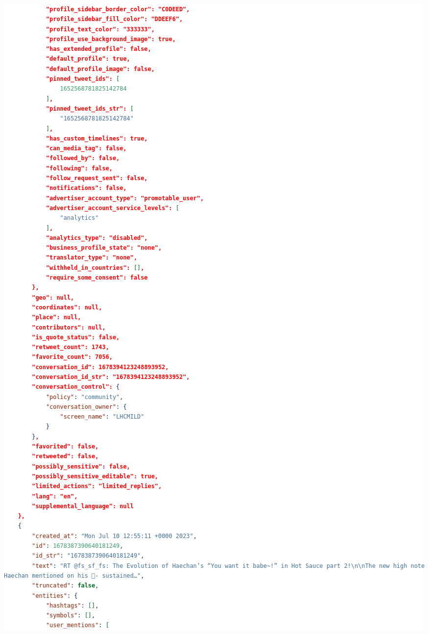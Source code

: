 ```json
            "profile_sidebar_border_color": "C0DEED",
            "profile_sidebar_fill_color": "DDEEF6",
            "profile_text_color": "333333",
            "profile_use_background_image": true,
            "has_extended_profile": false,
            "default_profile": true,
            "default_profile_image": false,
            "pinned_tweet_ids": [
                1652568781825142784
            ],
            "pinned_tweet_ids_str": [
                "1652568781825142784"
            ],
            "has_custom_timelines": true,
            "can_media_tag": false,
            "followed_by": false,
            "following": false,
            "follow_request_sent": false,
            "notifications": false,
            "advertiser_account_type": "promotable_user",
            "advertiser_account_service_levels": [
                "analytics"
            ],
            "analytics_type": "disabled",
            "business_profile_state": "none",
            "translator_type": "none",
            "withheld_in_countries": [],
            "require_some_consent": false
        },
        "geo": null,
        "coordinates": null,
        "place": null,
        "contributors": null,
        "is_quote_status": false,
        "retweet_count": 1743,
        "favorite_count": 7056,
        "conversation_id": 1678394123248893952,
        "conversation_id_str": "1678394123248893952",
        "conversation_control": {
            "policy": "community",
            "conversation_owner": {
                "screen_name": "LHCMILD"
            }
        },
        "favorited": false,
        "retweeted": false,
        "possibly_sensitive": false,
        "possibly_sensitive_editable": true,
        "limited_actions": "limited_replies",
        "lang": "en",
        "supplemental_language": null
    },
    {
        "created_at": "Mon Jul 10 12:55:11 +0000 2023",
        "id": 1678387390640181249,
        "id_str": "1678387390640181249",
        "text": "RT @fs_sf_fs: The Evolution of Haechan’s “You want it babe~!” in Hot Sauce part 2!\n\nThe new high note Haechan mentioned on his 🫧- sustained…",
        "truncated": false,
        "entities": {
            "hashtags": [],
            "symbols": [],
            "user_mentions": [
```